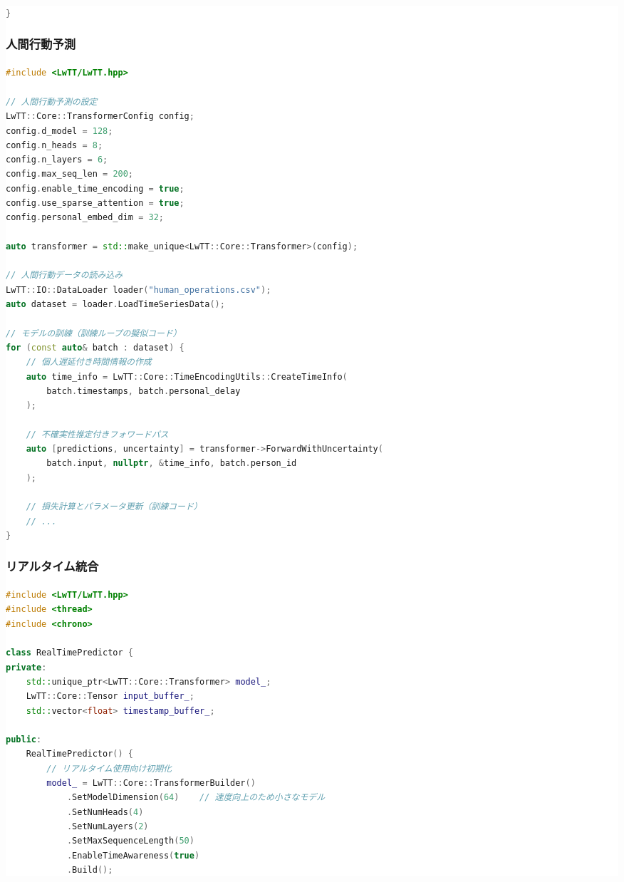 ```cpp
}
```

### 人間行動予測

```cpp
#include <LwTT/LwTT.hpp>

// 人間行動予測の設定
LwTT::Core::TransformerConfig config;
config.d_model = 128;
config.n_heads = 8;
config.n_layers = 6;
config.max_seq_len = 200;
config.enable_time_encoding = true;
config.use_sparse_attention = true;
config.personal_embed_dim = 32;

auto transformer = std::make_unique<LwTT::Core::Transformer>(config);

// 人間行動データの読み込み
LwTT::IO::DataLoader loader("human_operations.csv");
auto dataset = loader.LoadTimeSeriesData();

// モデルの訓練（訓練ループの擬似コード）
for (const auto& batch : dataset) {
    // 個人遅延付き時間情報の作成
    auto time_info = LwTT::Core::TimeEncodingUtils::CreateTimeInfo(
        batch.timestamps, batch.personal_delay
    );
    
    // 不確実性推定付きフォワードパス
    auto [predictions, uncertainty] = transformer->ForwardWithUncertainty(
        batch.input, nullptr, &time_info, batch.person_id
    );
    
    // 損失計算とパラメータ更新（訓練コード）
    // ...
}
```

### リアルタイム統合

```cpp
#include <LwTT/LwTT.hpp>
#include <thread>
#include <chrono>

class RealTimePredictor {
private:
    std::unique_ptr<LwTT::Core::Transformer> model_;
    LwTT::Core::Tensor input_buffer_;
    std::vector<float> timestamp_buffer_;
    
public:
    RealTimePredictor() {
        // リアルタイム使用向け初期化
        model_ = LwTT::Core::TransformerBuilder()
            .SetModelDimension(64)    // 速度向上のため小さなモデル
            .SetNumHeads(4)
            .SetNumLayers(2)
            .SetMaxSequenceLength(50)
            .EnableTimeAwareness(true)
            .Build();
```